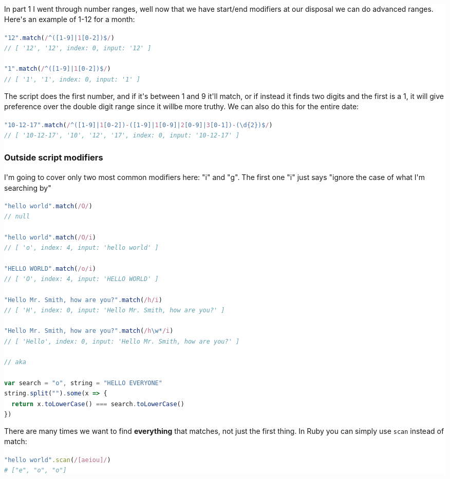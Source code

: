 In part 1 I went through number ranges, well now that we have start/end modifiers at our disposal we can do advanced ranges. Here's an example of 1-12 for a month:

```javascript
"12".match(/^([1-9]|1[0-2])$/)
// [ '12', '12', index: 0, input: '12' ]

"1".match(/^([1-9]|1[0-2])$/)
// [ '1', '1', index: 0, input: '1' ]
```

The script does the first number, and if it's between 1 and 9 it'll match, or if instead it finds two digits and the first is a 1, it will give preference over the double digit range since it willbe more truthy. We can also do this for the entire date:

```javascript
"10-12-17".match(/^([1-9]|1[0-2])-([1-9]|1[0-9]|2[0-9]|3[0-1])-(\d{2})$/)
// [ '10-12-17', '10', '12', '17', index: 0, input: '10-12-17' ]
```

### Outside script modifiers

I'm going to cover only two most common modifiers here: "i" and "g". The first one "i" just says "ignore the case of what I'm searching by"

```javascript
"hello world".match(/O/)
// null

"hello world".match(/O/i)
// [ 'o', index: 4, input: 'hello world' ]

"HELLO WORLD".match(/o/i)
// [ 'O', index: 4, input: 'HELLO WORLD' ]

"Hello Mr. Smith, how are you?".match(/h/i)
// [ 'H', index: 0, input: 'Hello Mr. Smith, how are you?' ]

"Hello Mr. Smith, how are you?".match(/h\w*/i)
// [ 'Hello', index: 0, input: 'Hello Mr. Smith, how are you?' ]

// aka

var search = "o", string = "HELLO EVERYONE"
string.split("").some(x => {
  return x.toLowerCase() === search.toLowerCase()
})
```

There are many times we want to find **everything** that matches, not just the first thing. In Ruby you can simply use `scan` instead of match:

```ruby
"hello world".scan(/[aeiou]/)
# ["e", "o", "o"]
```
